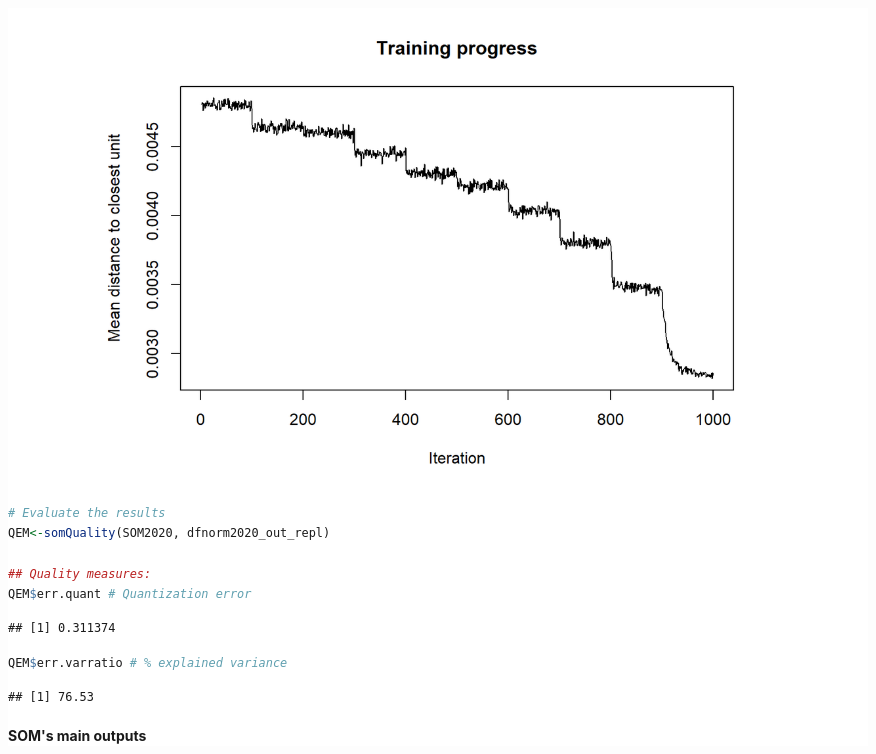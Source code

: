 <img src="07-SOM_files/figure-html/SOM-quality-1.png" width="672" style="display: block; margin: auto;" />

```r
# Evaluate the results
QEM<-somQuality(SOM2020, dfnorm2020_out_repl) 

## Quality measures:
QEM$err.quant # Quantization error
```

```
## [1] 0.311374
```

```r
QEM$err.varratio # % explained variance
```

```
## [1] 76.53
```

#### SOM's main outputs
